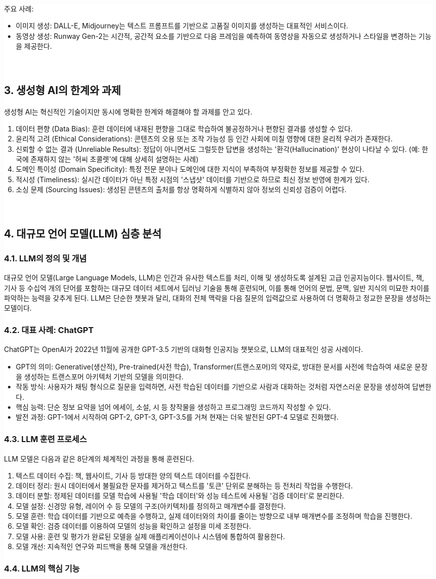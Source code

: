 주요 사례:

- 이미지 생성: DALL-E, Midjourney는 텍스트 프롬프트를 기반으로 고품질 이미지를 생성하는 대표적인 서비스이다.
- 동영상 생성: Runway Gen-2는 시간적, 공간적 요소를 기반으로 다음 프레임을 예측하여 동영상을 자동으로 생성하거나 스타일을 변경하는 기능을 제공한다.

<br/>

## 3. 생성형 AI의 한계와 과제

생성형 AI는 혁신적인 기술이지만 동시에 명확한 한계와 해결해야 할 과제를 안고 있다.

1. 데이터 편향 (Data Bias): 훈련 데이터에 내재된 편향을 그대로 학습하여 불공정하거나 편향된 결과를 생성할 수 있다.
2. 윤리적 고려 (Ethical Considerations): 콘텐츠의 오용 또는 조작 가능성 등 인간 사회에 미칠 영향에 대한 윤리적 우려가 존재한다.
3. 신뢰할 수 없는 결과 (Unreliable Results): 정답이 아니면서도 그럴듯한 답변을 생성하는 '환각(Hallucination)' 현상이 나타날 수 있다. (예: 한국에 존재하지 않는 '허씨 초콜렛'에 대해 상세히 설명하는 사례)
4. 도메인 특이성 (Domain Specificity): 특정 전문 분야나 도메인에 대한 지식이 부족하여 부정확한 정보를 제공할 수 있다.
5. 적시성 (Timeliness): 실시간 데이터가 아닌 특정 시점의 '스냅샷' 데이터를 기반으로 하므로 최신 정보 반영에 한계가 있다.
6. 소싱 문제 (Sourcing Issues): 생성된 콘텐츠의 출처를 항상 명확하게 식별하지 않아 정보의 신뢰성 검증이 어렵다.

<br/>

## 4. 대규모 언어 모델(LLM) 심층 분석

### 4.1. LLM의 정의 및 개념

대규모 언어 모델(Large Language Models, LLM)은 인간과 유사한 텍스트를 처리, 이해 및 생성하도록 설계된 고급 인공지능이다. 웹사이트, 책, 기사 등 수십억 개의 단어를 포함하는 대규모 데이터 세트에서 딥러닝 기술을 통해 훈련되며, 이를 통해 언어의 문법, 문맥, 일반 지식의 미묘한 차이를 파악하는 능력을 갖추게 된다. LLM은 단순한 챗봇과 달리, 대화의 전체 맥락을 다음 질문의 입력값으로 사용하여 더 명확하고 정교한 문장을 생성하는 모델이다.

### 4.2. 대표 사례: ChatGPT

ChatGPT는 OpenAI가 2022년 11월에 공개한 GPT-3.5 기반의 대화형 인공지능 챗봇으로, LLM의 대표적인 성공 사례이다.

- GPT의 의미: Generative(생산적), Pre-trained(사전 학습), Transformer(트랜스포머)의 약자로, 방대한 문서를 사전에 학습하여 새로운 문장을 생성하는 트랜스포머 아키텍처 기반의 모델을 의미한다.
- 작동 방식: 사용자가 채팅 형식으로 질문을 입력하면, 사전 학습된 데이터를 기반으로 사람과 대화하는 것처럼 자연스러운 문장을 생성하여 답변한다.
- 핵심 능력: 단순 정보 요약을 넘어 에세이, 소설, 시 등 창작물을 생성하고 프로그래밍 코드까지 작성할 수 있다.
- 발전 과정: GPT-1에서 시작하여 GPT-2, GPT-3, GPT-3.5를 거쳐 현재는 더욱 발전된 GPT-4 모델로 진화했다.

### 4.3. LLM 훈련 프로세스

LLM 모델은 다음과 같은 8단계의 체계적인 과정을 통해 훈련된다.

1. 텍스트 데이터 수집: 책, 웹사이트, 기사 등 방대한 양의 텍스트 데이터를 수집한다.
2. 데이터 정리: 원시 데이터에서 불필요한 문자를 제거하고 텍스트를 '토큰' 단위로 분해하는 등 전처리 작업을 수행한다.
3. 데이터 분할: 정제된 데이터를 모델 학습에 사용될 '학습 데이터'와 성능 테스트에 사용될 '검증 데이터'로 분리한다.
4. 모델 설정: 신경망 유형, 레이어 수 등 모델의 구조(아키텍처)를 정의하고 매개변수를 결정한다.
5. 모델 훈련: 학습 데이터를 기반으로 예측을 수행하고, 실제 데이터와의 차이를 줄이는 방향으로 내부 매개변수를 조정하며 학습을 진행한다.
6. 모델 확인: 검증 데이터를 이용하여 모델의 성능을 확인하고 설정을 미세 조정한다.
7. 모델 사용: 훈련 및 평가가 완료된 모델을 실제 애플리케이션이나 시스템에 통합하여 활용한다.
8. 모델 개선: 지속적인 연구와 피드백을 통해 모델을 개선한다.

### 4.4. LLM의 핵심 기능
